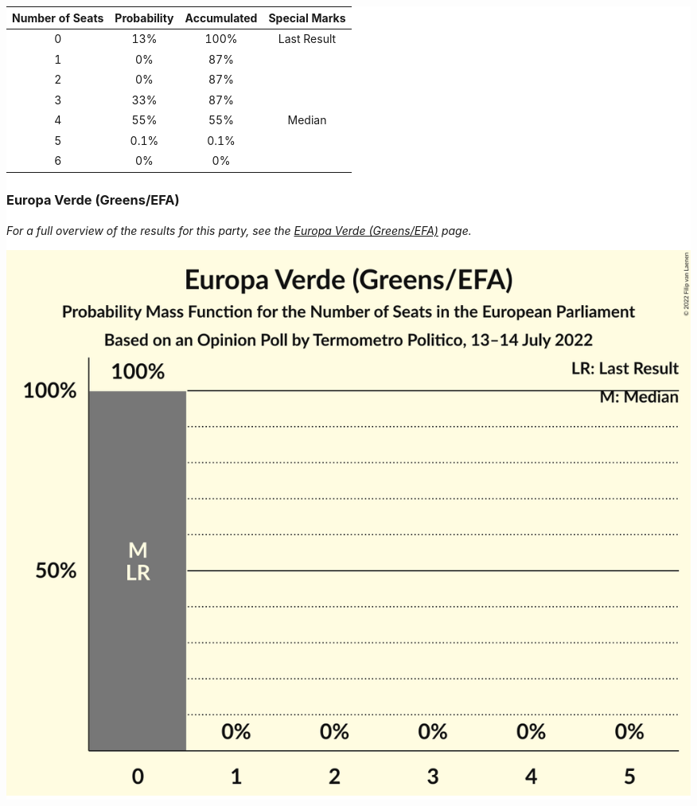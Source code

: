 | Number of Seats | Probability | Accumulated | Special Marks |
|:---------------:|:-----------:|:-----------:|:-------------:|
| 0 | 13% | 100% | Last Result |
| 1 | 0% | 87% |  |
| 2 | 0% | 87% |  |
| 3 | 33% | 87% |  |
| 4 | 55% | 55% | Median |
| 5 | 0.1% | 0.1% |  |
| 6 | 0% | 0% |  |

### Europa Verde (Greens/EFA)

*For a full overview of the results for this party, see the [Europa Verde (Greens/EFA)](party-europaverdegreensefa.html) page.*

![Graph with seats probability mass function not yet produced](2022-07-14-TermometroPolitico-seats-pmf-europaverdegreensefa.png "Seats Probability Mass Function")
